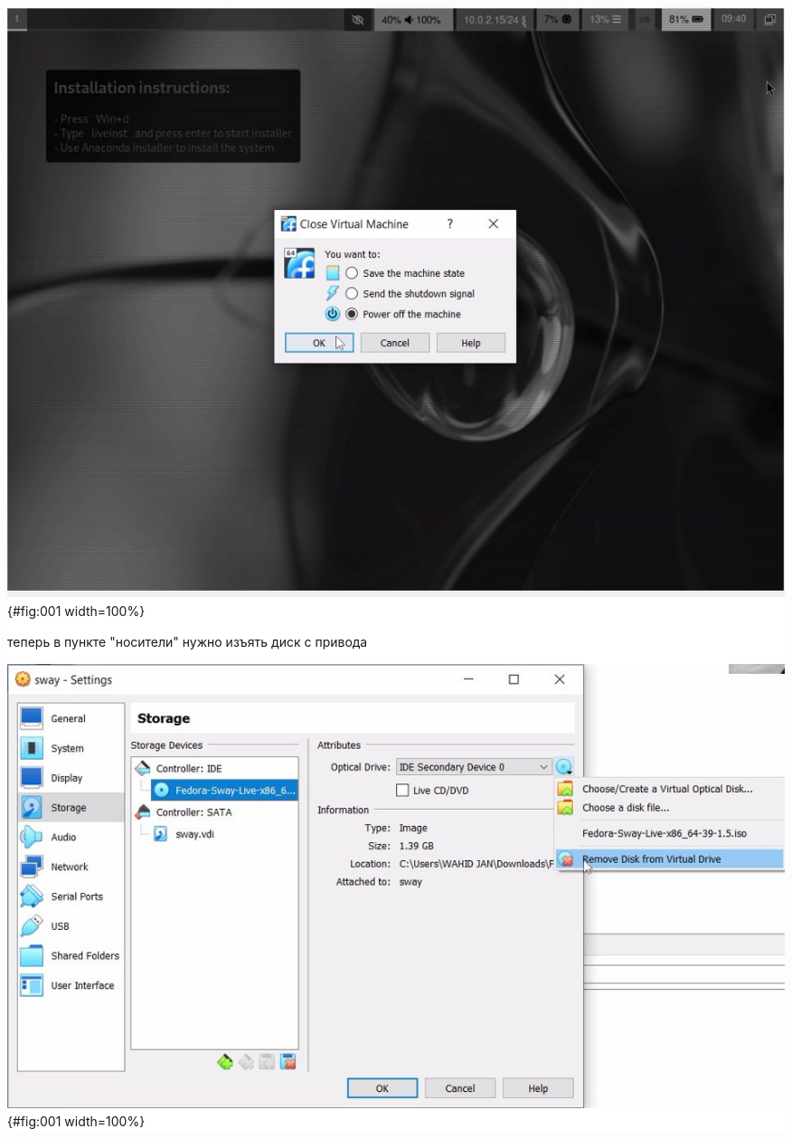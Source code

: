 ![](image/21.jpg){#fig:001 width=100%}

теперь в пункте "носители" нужно изъять диск с привода 

![](image/22.jpg){#fig:001 width=100%}
